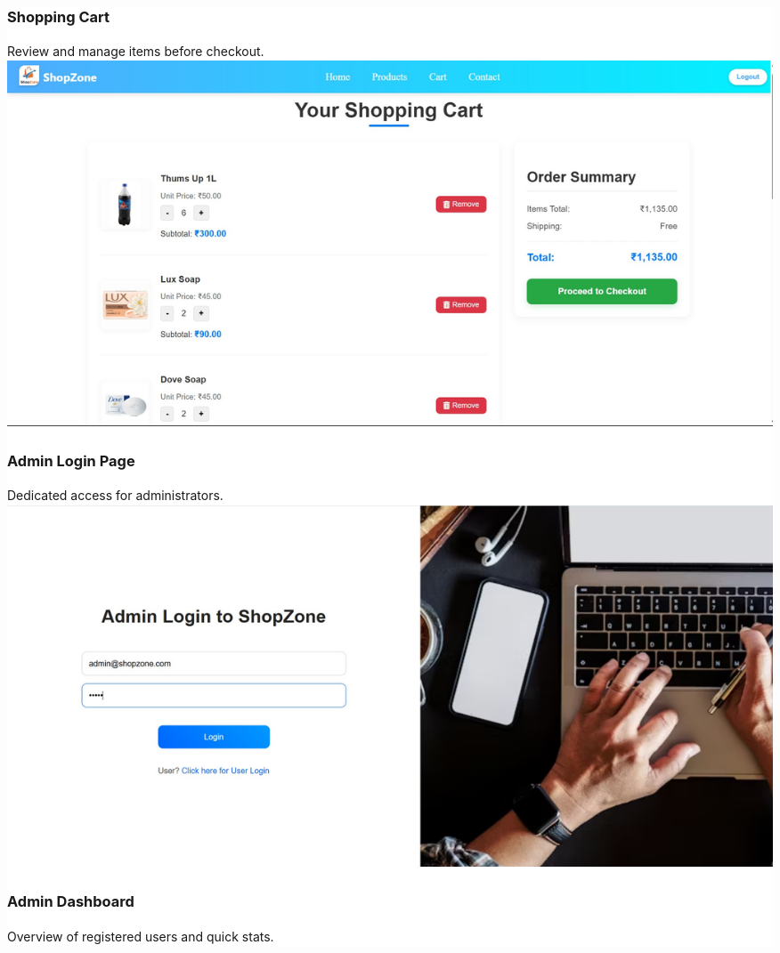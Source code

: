 ### Shopping Cart
Review and manage items before checkout.
![Shopping Cart](screenshots/shopping-cart.jpg)

### Admin Login Page
Dedicated access for administrators.
![Admin Login Page](screenshots/admin-login.jpg)

### Admin Dashboard
Overview of registered users and quick stats.
